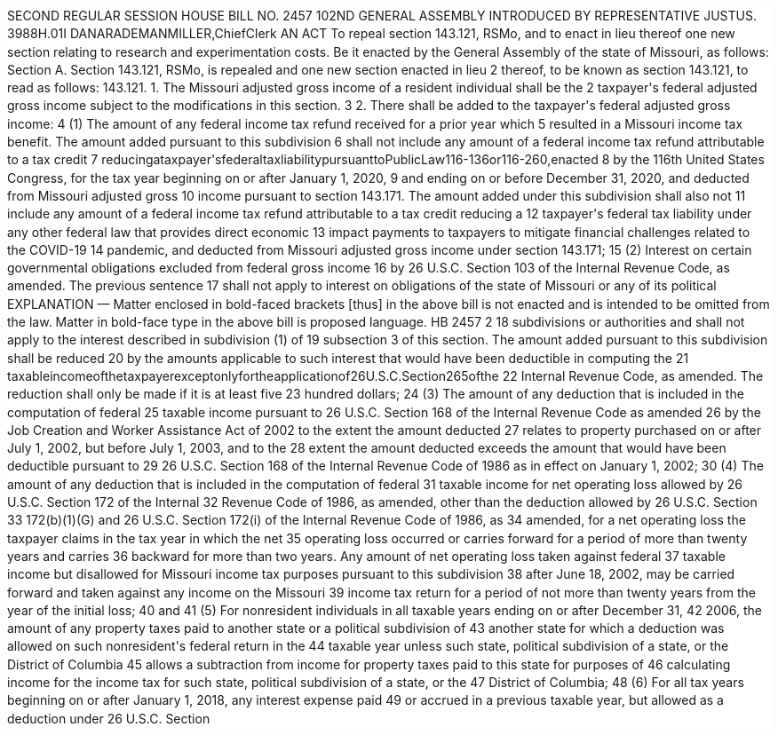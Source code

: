 SECOND REGULAR SESSION
HOUSE BILL NO. 2457
102ND GENERAL ASSEMBLY
INTRODUCED BY REPRESENTATIVE JUSTUS.
3988H.01I DANARADEMANMILLER,ChiefClerk
AN ACT
To repeal section 143.121, RSMo, and to enact in lieu thereof one new section relating to
research and experimentation costs.
Be it enacted by the General Assembly of the state of Missouri, as follows:
Section A. Section 143.121, RSMo, is repealed and one new section enacted in lieu
2 thereof, to be known as section 143.121, to read as follows:
143.121. 1. The Missouri adjusted gross income of a resident individual shall be the
2 taxpayer's federal adjusted gross income subject to the modifications in this section.
3 2. There shall be added to the taxpayer's federal adjusted gross income:
4 (1) The amount of any federal income tax refund received for a prior year which
5 resulted in a Missouri income tax benefit. The amount added pursuant to this subdivision
6 shall not include any amount of a federal income tax refund attributable to a tax credit
7 reducingataxpayer'sfederaltaxliabilitypursuanttoPublicLaw116-136or116-260,enacted
8 by the 116th United States Congress, for the tax year beginning on or after January 1, 2020,
9 and ending on or before December 31, 2020, and deducted from Missouri adjusted gross
10 income pursuant to section 143.171. The amount added under this subdivision shall also not
11 include any amount of a federal income tax refund attributable to a tax credit reducing a
12 taxpayer's federal tax liability under any other federal law that provides direct economic
13 impact payments to taxpayers to mitigate financial challenges related to the COVID-19
14 pandemic, and deducted from Missouri adjusted gross income under section 143.171;
15 (2) Interest on certain governmental obligations excluded from federal gross income
16 by 26 U.S.C. Section 103 of the Internal Revenue Code, as amended. The previous sentence
17 shall not apply to interest on obligations of the state of Missouri or any of its political
EXPLANATION — Matter enclosed in bold-faced brackets [thus] in the above bill is not enacted and is
intended to be omitted from the law. Matter in bold-face type in the above bill is proposed language.
HB 2457 2
18 subdivisions or authorities and shall not apply to the interest described in subdivision (1) of
19 subsection 3 of this section. The amount added pursuant to this subdivision shall be reduced
20 by the amounts applicable to such interest that would have been deductible in computing the
21 taxableincomeofthetaxpayerexceptonlyfortheapplicationof26U.S.C.Section265ofthe
22 Internal Revenue Code, as amended. The reduction shall only be made if it is at least five
23 hundred dollars;
24 (3) The amount of any deduction that is included in the computation of federal
25 taxable income pursuant to 26 U.S.C. Section 168 of the Internal Revenue Code as amended
26 by the Job Creation and Worker Assistance Act of 2002 to the extent the amount deducted
27 relates to property purchased on or after July 1, 2002, but before July 1, 2003, and to the
28 extent the amount deducted exceeds the amount that would have been deductible pursuant to
29 26 U.S.C. Section 168 of the Internal Revenue Code of 1986 as in effect on January 1, 2002;
30 (4) The amount of any deduction that is included in the computation of federal
31 taxable income for net operating loss allowed by 26 U.S.C. Section 172 of the Internal
32 Revenue Code of 1986, as amended, other than the deduction allowed by 26 U.S.C. Section
33 172(b)(1)(G) and 26 U.S.C. Section 172(i) of the Internal Revenue Code of 1986, as
34 amended, for a net operating loss the taxpayer claims in the tax year in which the net
35 operating loss occurred or carries forward for a period of more than twenty years and carries
36 backward for more than two years. Any amount of net operating loss taken against federal
37 taxable income but disallowed for Missouri income tax purposes pursuant to this subdivision
38 after June 18, 2002, may be carried forward and taken against any income on the Missouri
39 income tax return for a period of not more than twenty years from the year of the initial loss;
40 and
41 (5) For nonresident individuals in all taxable years ending on or after December 31,
42 2006, the amount of any property taxes paid to another state or a political subdivision of
43 another state for which a deduction was allowed on such nonresident's federal return in the
44 taxable year unless such state, political subdivision of a state, or the District of Columbia
45 allows a subtraction from income for property taxes paid to this state for purposes of
46 calculating income for the income tax for such state, political subdivision of a state, or the
47 District of Columbia;
48 (6) For all tax years beginning on or after January 1, 2018, any interest expense paid
49 or accrued in a previous taxable year, but allowed as a deduction under 26 U.S.C. Section